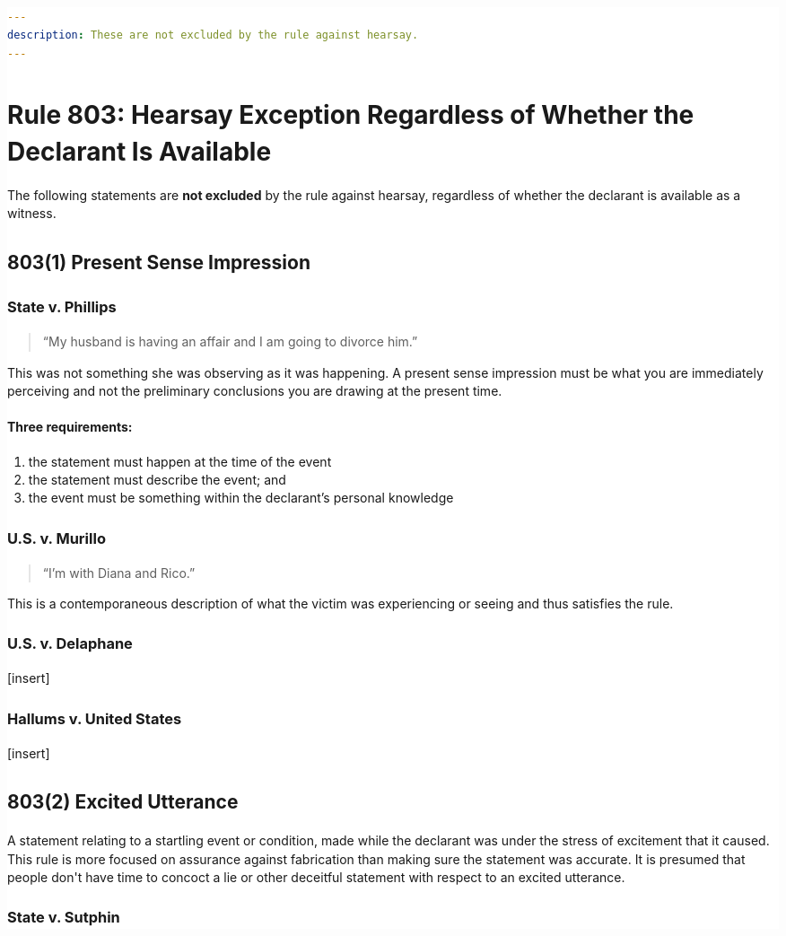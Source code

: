 ```yaml
---
description: These are not excluded by the rule against hearsay.
---
```


# Rule 803: Hearsay Exception Regardless of Whether the Declarant Is Available

The following statements are **not excluded** by the rule against hearsay, regardless of whether the declarant is available as a witness.

## 803(1) Present Sense Impression

### State v. Phillips

> “My husband is having an affair and I am going to divorce him.”

This was not something she was observing as it was happening. A present sense impression must be what you are immediately perceiving and not the preliminary conclusions you are drawing at the present time.&#x20;

#### Three requirements:

1. the statement must happen at the time of the event
2. the statement must describe the event; and
3. the event must be something within the declarant’s personal knowledge

### U.S. v. Murillo

> “I’m with Diana and Rico.”

This is a contemporaneous description of what the victim was experiencing or seeing and thus satisfies the rule.&#x20;

### U.S. v. Delaphane

\[insert]

### Hallums v. United States

\[insert]

## 803(2) Excited Utterance

A statement relating to a startling event or condition, made while the declarant was under the stress of excitement that it caused. This rule is more focused on assurance against fabrication than making sure the statement was accurate. It is presumed that people don't have time to concoct a lie or other deceitful statement with respect to an excited utterance.

### State v. Sutphin
